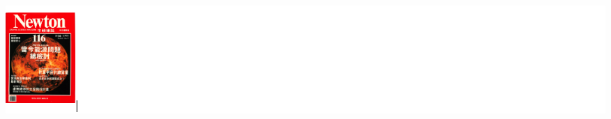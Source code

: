 <img src="https://raw.githubusercontent.com/angelmic/eBooks/master/_Covers/_Newton%20%E7%89%9B%E9%A0%93%E9%9B%9C%E8%AA%8C/Newton%20%E7%89%9B%E9%A0%93%E9%9B%9C%E8%AA%8C%20%23116.png" width="100" height="150" />|